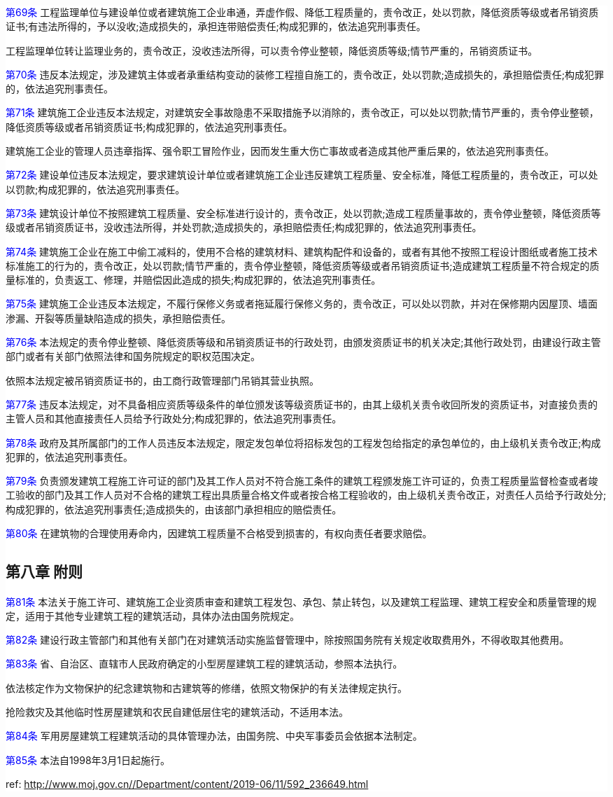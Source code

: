 <a style="color:blue" name="第69条">第69条</a>  工程监理单位与建设单位或者建筑施工企业串通，弄虚作假、降低工程质量的，责令改正，处以罚款，降低资质等级或者吊销资质证书;有违法所得的，予以没收;造成损失的，承担连带赔偿责任;构成犯罪的，依法追究刑事责任。

工程监理单位转让监理业务的，责令改正，没收违法所得，可以责令停业整顿，降低资质等级;情节严重的，吊销资质证书。

<a style="color:blue" name="第70条">第70条</a>  违反本法规定，涉及建筑主体或者承重结构变动的装修工程擅自施工的，责令改正，处以罚款;造成损失的，承担赔偿责任;构成犯罪的，依法追究刑事责任。

<a style="color:blue" name="第71条">第71条</a>  建筑施工企业违反本法规定，对建筑安全事故隐患不采取措施予以消除的，责令改正，可以处以罚款;情节严重的，责令停业整顿，降低资质等级或者吊销资质证书;构成犯罪的，依法追究刑事责任。

建筑施工企业的管理人员违章指挥、强令职工冒险作业，因而发生重大伤亡事故或者造成其他严重后果的，依法追究刑事责任。

<a style="color:blue" name="第72条">第72条</a>  建设单位违反本法规定，要求建筑设计单位或者建筑施工企业违反建筑工程质量、安全标准，降低工程质量的，责令改正，可以处以罚款;构成犯罪的，依法追究刑事责任。

<a style="color:blue" name="第73条">第73条</a>  建筑设计单位不按照建筑工程质量、安全标准进行设计的，责令改正，处以罚款;造成工程质量事故的，责令停业整顿，降低资质等级或者吊销资质证书，没收违法所得，并处罚款;造成损失的，承担赔偿责任;构成犯罪的，依法追究刑事责任。

<a style="color:blue" name="第74条">第74条</a>  建筑施工企业在施工中偷工减料的，使用不合格的建筑材料、建筑构配件和设备的，或者有其他不按照工程设计图纸或者施工技术标准施工的行为的，责令改正，处以罚款;情节严重的，责令停业整顿，降低资质等级或者吊销资质证书;造成建筑工程质量不符合规定的质量标准的，负责返工、修理，并赔偿因此造成的损失;构成犯罪的，依法追究刑事责任。

<a style="color:blue" name="第75条">第75条</a>  建筑施工企业违反本法规定，不履行保修义务或者拖延履行保修义务的，责令改正，可以处以罚款，并对在保修期内因屋顶、墙面渗漏、开裂等质量缺陷造成的损失，承担赔偿责任。

<a style="color:blue" name="第76条">第76条</a>  本法规定的责令停业整顿、降低资质等级和吊销资质证书的行政处罚，由颁发资质证书的机关决定;其他行政处罚，由建设行政主管部门或者有关部门依照法律和国务院规定的职权范围决定。

依照本法规定被吊销资质证书的，由工商行政管理部门吊销其营业执照。

<a style="color:blue" name="第77条">第77条</a>  违反本法规定，对不具备相应资质等级条件的单位颁发该等级资质证书的，由其上级机关责令收回所发的资质证书，对直接负责的主管人员和其他直接责任人员给予行政处分;构成犯罪的，依法追究刑事责任。

<a style="color:blue" name="第78条">第78条</a>  政府及其所属部门的工作人员违反本法规定，限定发包单位将招标发包的工程发包给指定的承包单位的，由上级机关责令改正;构成犯罪的，依法追究刑事责任。

<a style="color:blue" name="第79条">第79条</a>  负责颁发建筑工程施工许可证的部门及其工作人员对不符合施工条件的建筑工程颁发施工许可证的，负责工程质量监督检查或者竣工验收的部门及其工作人员对不合格的建筑工程出具质量合格文件或者按合格工程验收的，由上级机关责令改正，对责任人员给予行政处分;构成犯罪的，依法追究刑事责任;造成损失的，由该部门承担相应的赔偿责任。

<a style="color:blue" name="第80条">第80条</a>  在建筑物的合理使用寿命内，因建筑工程质量不合格受到损害的，有权向责任者要求赔偿。

## 第八章 附则

<a style="color:blue" name="第81条">第81条</a>  本法关于施工许可、建筑施工企业资质审查和建筑工程发包、承包、禁止转包，以及建筑工程监理、建筑工程安全和质量管理的规定，适用于其他专业建筑工程的建筑活动，具体办法由国务院规定。

<a style="color:blue" name="第82条">第82条</a>  建设行政主管部门和其他有关部门在对建筑活动实施监督管理中，除按照国务院有关规定收取费用外，不得收取其他费用。

<a style="color:blue" name="第83条">第83条</a>  省、自治区、直辖市人民政府确定的小型房屋建筑工程的建筑活动，参照本法执行。

依法核定作为文物保护的纪念建筑物和古建筑等的修缮，依照文物保护的有关法律规定执行。

抢险救灾及其他临时性房屋建筑和农民自建低层住宅的建筑活动，不适用本法。

<a style="color:blue" name="第84条">第84条</a>  军用房屋建筑工程建筑活动的具体管理办法，由国务院、中央军事委员会依据本法制定。

<a style="color:blue" name="第85条">第85条</a>  本法自1998年3月1日起施行。

 ref: <http://www.moj.gov.cn//Department/content/2019-06/11/592_236649.html>